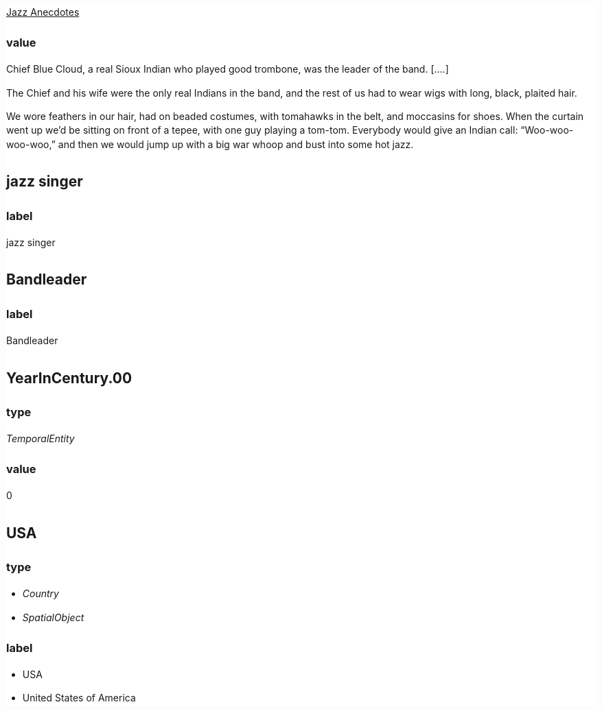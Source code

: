 
[Jazz Anecdotes](#Jazz-Anecdotes)

### value


<p>Chief Blue Cloud, a real Sioux Indian who played good trombone, was the leader of the band. [&hellip;.]</p><p>The Chief and his wife were the only real Indians in the band, and the rest of us had to wear wigs with long, black, plaited hair.</p><p>We wore feathers in our hair, had on beaded costumes, with tomahawks in the belt, and moccasins for shoes. When the curtain went up we&rsquo;d be sitting on front of a tepee, with one guy playing a tom-tom. Everybody would give an Indian call: &ldquo;Woo-woo-woo-woo,&rdquo; and then we would jump up with a big war whoop and bust into some hot jazz.</p>

## jazz singer

### label


jazz singer

## Bandleader

### label


Bandleader

## YearInCentury.00

### type


*TemporalEntity*

### value


0

## USA

### type

 - *Country*

 - *SpatialObject*

### label

 - USA

 - United States of America
